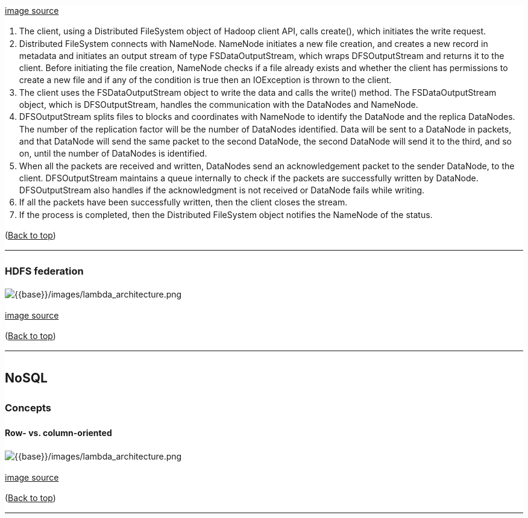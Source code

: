 [image source](https://www.safaribooksonline.com/library/view/hadoop-essentials/9781784396688/graphics/6688OT_03_05.jpg)

1. The client, using a Distributed FileSystem object of Hadoop client API, calls create(), which initiates the write request.
2. Distributed FileSystem connects with NameNode. NameNode initiates a new file creation, and creates a new record in metadata and initiates an output stream of type FSDataOutputStream, which wraps DFSOutputStream and returns it to the client. Before initiating the file creation, NameNode checks if a file already exists and whether the client has permissions to create a new file and if any of the condition is true then an IOException is thrown to the client.
3. The client uses the FSDataOutputStream object to write the data and calls the write() method. The FSDataOutputStream object, which is DFSOutputStream, handles the communication with the DataNodes and NameNode.
4. DFSOutputStream splits files to blocks and coordinates with NameNode to identify the DataNode and the replica DataNodes. The number of the replication factor will be the number of DataNodes identified. Data will be sent to a DataNode in packets, and that DataNode will send the same packet to the second DataNode, the second DataNode will send it to the third, and so on, until the number of DataNodes is identified.
5. When all the packets are received and written, DataNodes send an acknowledgement packet to the sender DataNode, to the client. DFSOutputStream maintains a queue internally to check if the packets are successfully written by DataNode. DFSOutputStream also handles if the acknowledgment is not received or DataNode fails while writing.
6. If all the packets have been successfully written, then the client closes the stream.
7. If the process is completed, then the Distributed FileSystem object notifies the NameNode of the status.

(<a href="#top">Back to top</a>)
<hr>

### HDFS federation
![{{base}}/images/lambda_architecture.png]({{base}}/images/bigdata/hdfs_federation.jpg)

[image source](https://www.safaribooksonline.com/library/view/hadoop-essentials/9781784396688/graphics/6688OT_03_06.jpg)

(<a href="#top">Back to top</a>)
<hr>




## NoSQL

### Concepts

#### Row- vs. column-oriented
![{{base}}/images/lambda_architecture.png]({{base}}/images/bigdata/row_column_oriented.png)

[image source](http://1.bp.blogspot.com/_j6mB7TMmJJY/TK1npAatLqI/AAAAAAAAAd4/TscPInSeUoo/s1600/p1.png)

(<a href="#top">Back to top</a>)
<hr>
